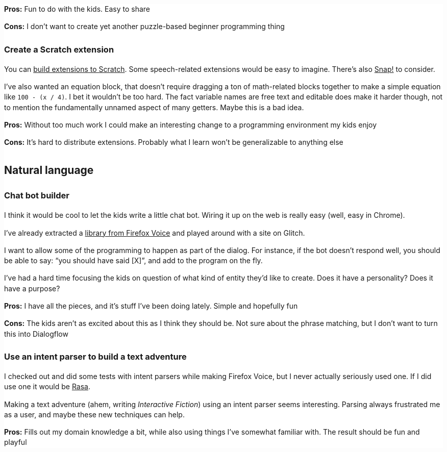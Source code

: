 **Pros:** Fun to do with the kids. Easy to share

**Cons:** I don’t want to create yet another puzzle-based beginner programming thing

### <span id="scratch-extension">Create a Scratch extension</span>

You can [build extensions to Scratch](https://en.scratch-wiki.info/wiki/Scratch_Extension). Some speech-related extensions would be easy to imagine. There’s also [Snap!](https://snap.berkeley.edu/) to consider.

I’ve also wanted an equation block, that doesn’t require dragging a ton of math-related blocks together to make a simple equation like `100 - (x / 4)`. I bet it wouldn’t be too hard. The fact variable names are free text and editable does make it harder though, not to mention the fundamentally unnamed aspect of many getters. Maybe this is a bad idea.

**Pros:** Without too much work I could make an interesting change to a programming environment my kids enjoy

**Cons:** It’s hard to distribute extensions. Probably what I learn won’t be generalizable to anything else

## <span id="natural-language">Natural language</span>

### <span id="chat-bot-builder">Chat bot builder</span>

I think it would be cool to let the kids write a little chat bot. Wiring it up on the web is really easy (well, easy in Chrome).

I’ve already extracted a [library from Firefox Voice](https://github.com/ianb/phrase-matcher) and played around with a site on Glitch.

I want to allow some of the programming to happen as part of the dialog. For instance, if the bot doesn’t respond well, you should be able to say: “you should have said [X]”, and add to the program on the fly.

I’ve had a hard time focusing the kids on question of what kind of entity they’d like to create. Does it have a personality? Does it have a purpose?

**Pros:** I have all the pieces, and it’s stuff I’ve been doing lately. Simple and hopefully fun

**Cons:** The kids aren’t as excited about this as I think they should be. Not sure about the phrase matching, but I don’t want to turn this into Dialogflow

### <span id="intent-parser-if">Use an intent parser to build a text adventure</span>

I checked out and did some tests with intent parsers while making Firefox Voice, but I never actually seriously used one. If I did use one it would be [Rasa](https://rasa.com/).

Making a text adventure (ahem, writing _Interactive Fiction_) using an intent parser seems interesting. Parsing always frustrated me as a user, and maybe these new techniques can help.

**Pros:** Fills out my domain knowledge a bit, while also using things I’ve somewhat familiar with. The result should be fun and playful
